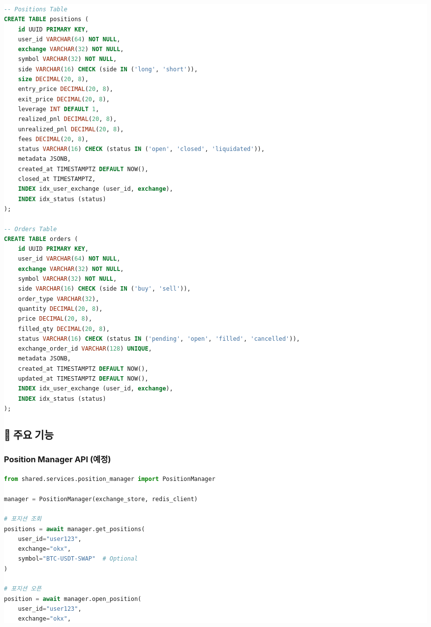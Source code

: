 ```sql
-- Positions Table
CREATE TABLE positions (
    id UUID PRIMARY KEY,
    user_id VARCHAR(64) NOT NULL,
    exchange VARCHAR(32) NOT NULL,
    symbol VARCHAR(32) NOT NULL,
    side VARCHAR(16) CHECK (side IN ('long', 'short')),
    size DECIMAL(20, 8),
    entry_price DECIMAL(20, 8),
    exit_price DECIMAL(20, 8),
    leverage INT DEFAULT 1,
    realized_pnl DECIMAL(20, 8),
    unrealized_pnl DECIMAL(20, 8),
    fees DECIMAL(20, 8),
    status VARCHAR(16) CHECK (status IN ('open', 'closed', 'liquidated')),
    metadata JSONB,
    created_at TIMESTAMPTZ DEFAULT NOW(),
    closed_at TIMESTAMPTZ,
    INDEX idx_user_exchange (user_id, exchange),
    INDEX idx_status (status)
);

-- Orders Table
CREATE TABLE orders (
    id UUID PRIMARY KEY,
    user_id VARCHAR(64) NOT NULL,
    exchange VARCHAR(32) NOT NULL,
    symbol VARCHAR(32) NOT NULL,
    side VARCHAR(16) CHECK (side IN ('buy', 'sell')),
    order_type VARCHAR(32),
    quantity DECIMAL(20, 8),
    price DECIMAL(20, 8),
    filled_qty DECIMAL(20, 8),
    status VARCHAR(16) CHECK (status IN ('pending', 'open', 'filled', 'cancelled')),
    exchange_order_id VARCHAR(128) UNIQUE,
    metadata JSONB,
    created_at TIMESTAMPTZ DEFAULT NOW(),
    updated_at TIMESTAMPTZ DEFAULT NOW(),
    INDEX idx_user_exchange (user_id, exchange),
    INDEX idx_status (status)
);
```

## 🔧 주요 기능

### Position Manager API (예정)

```python
from shared.services.position_manager import PositionManager

manager = PositionManager(exchange_store, redis_client)

# 포지션 조회
positions = await manager.get_positions(
    user_id="user123",
    exchange="okx",
    symbol="BTC-USDT-SWAP"  # Optional
)

# 포지션 오픈
position = await manager.open_position(
    user_id="user123",
    exchange="okx",
```